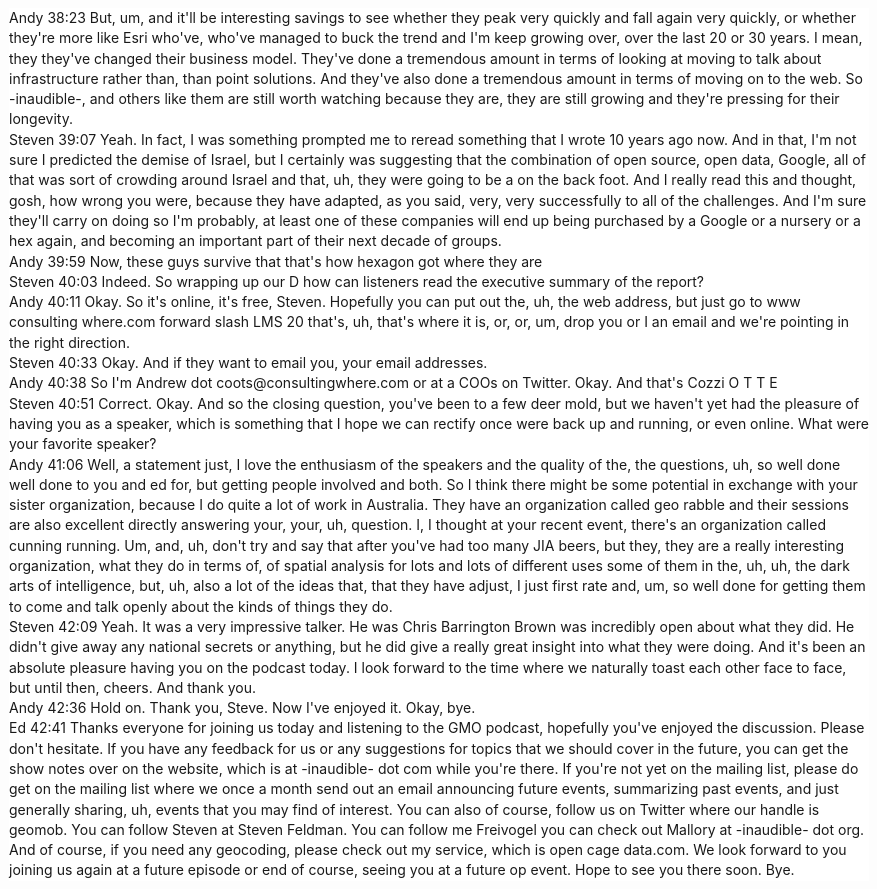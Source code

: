 <div class="pt20">Andy    38:23    But, um, and it'll be interesting savings to see whether they peak very quickly and fall again very quickly, or whether they're more like Esri who've, who've managed to buck the trend and I'm keep growing over, over the last 20 or 30 years. I mean, they they've changed their business model. They've done a tremendous amount in terms of looking at moving to talk about infrastructure rather than, than point solutions. And they've also done a tremendous amount in terms of moving on to the web. So -inaudible-, and others like them are still worth watching because they are, they are still growing and they're pressing for their longevity.  </div>
<div class="pt20">Steven    39:07    Yeah. In fact, I was something prompted me to reread something that I wrote 10 years ago now. And in that, I'm not sure I predicted the demise of Israel, but I certainly was suggesting that the combination of open source, open data, Google, all of that was sort of crowding around Israel and that, uh, they were going to be a on the back foot. And I really read this and thought, gosh, how wrong you were, because they have adapted, as you said, very, very successfully to all of the challenges. And I'm sure they'll carry on doing so I'm probably, at least one of these companies will end up being purchased by a Google or a nursery or a hex again, and becoming an important part of their next decade of groups.  </div>
<div class="pt20">Andy    39:59    Now, these guys survive that that's how hexagon got where they are  </div>
<div class="pt20">Steven    40:03    Indeed. So wrapping up our D how can listeners read the executive summary of the report?  </div>
<div class="pt20">Andy    40:11    Okay. So it's online, it's free, Steven. Hopefully you can put out the, uh, the web address, but just go to www consulting where.com forward slash LMS 20 that's, uh, that's where it is, or, or, um, drop you or I an email and we're pointing in the right direction.  </div>
<div class="pt20">Steven    40:33    Okay. And if they want to email you, your email addresses.  </div>
<div class="pt20">Andy    40:38    So I'm Andrew dot coots@consultingwhere.com or at a COOs on Twitter. Okay. And that's Cozzi O T T E  </div>
<div class="pt20">Steven    40:51    Correct. Okay. And so the closing question, you've been to a few deer mold, but we haven't yet had the pleasure of having you as a speaker, which is something that I hope we can rectify once were back up and running, or even online. What were your favorite speaker?  </div>
<div class="pt20">Andy    41:06    Well, a statement just, I love the enthusiasm of the speakers and the quality of the, the questions, uh, so well done well done to you and ed for, but getting people involved and both. So I think there might be some potential in exchange with your sister organization, because I do quite a lot of work in Australia. They have an organization called geo rabble and their sessions are also excellent directly answering your, your, uh, question. I, I thought at your recent event, there's an organization called cunning running. Um, and, uh, don't try and say that after you've had too many JIA beers, but they, they are a really interesting organization, what they do in terms of, of spatial analysis for lots and lots of different uses some of them in the, uh, uh, the dark arts of intelligence, but, uh, also a lot of the ideas that, that they have adjust, I just first rate and, um, so well done for getting them to come and talk openly about the kinds of things they do.  </div>
<div class="pt20">Steven    42:09    Yeah. It was a very impressive talker. He was Chris Barrington Brown was incredibly open about what they did. He didn't give away any national secrets or anything, but he did give a really great insight into what they were doing. And it's been an absolute pleasure having you on the podcast today. I look forward to the time where we naturally toast each other face to face, but until then, cheers. And thank you.  </div>
<div class="pt20">Andy    42:36    Hold on. Thank you, Steve. Now I've enjoyed it. Okay, bye.  </div>
<div class="pt20">Ed    42:41    Thanks everyone for joining us today and listening to the GMO podcast, hopefully you've enjoyed the discussion. Please don't hesitate. If you have any feedback for us or any suggestions for topics that we should cover in the future, you can get the show notes over on the website, which is at -inaudible- dot com while you're there. If you're not yet on the mailing list, please do get on the mailing list where we once a month send out an email announcing future events, summarizing past events, and just generally sharing, uh, events that you may find of interest. You can also of course, follow us on Twitter where our handle is geomob. You can follow Steven at Steven Feldman. You can follow me Freivogel you can check out Mallory at -inaudible- dot org. And of course, if you need any geocoding, please check out my service, which is open cage data.com. We look forward to you joining us again at a future episode or end of course, seeing you at a future op event. Hope to see you there soon. Bye. </div>
</div>
